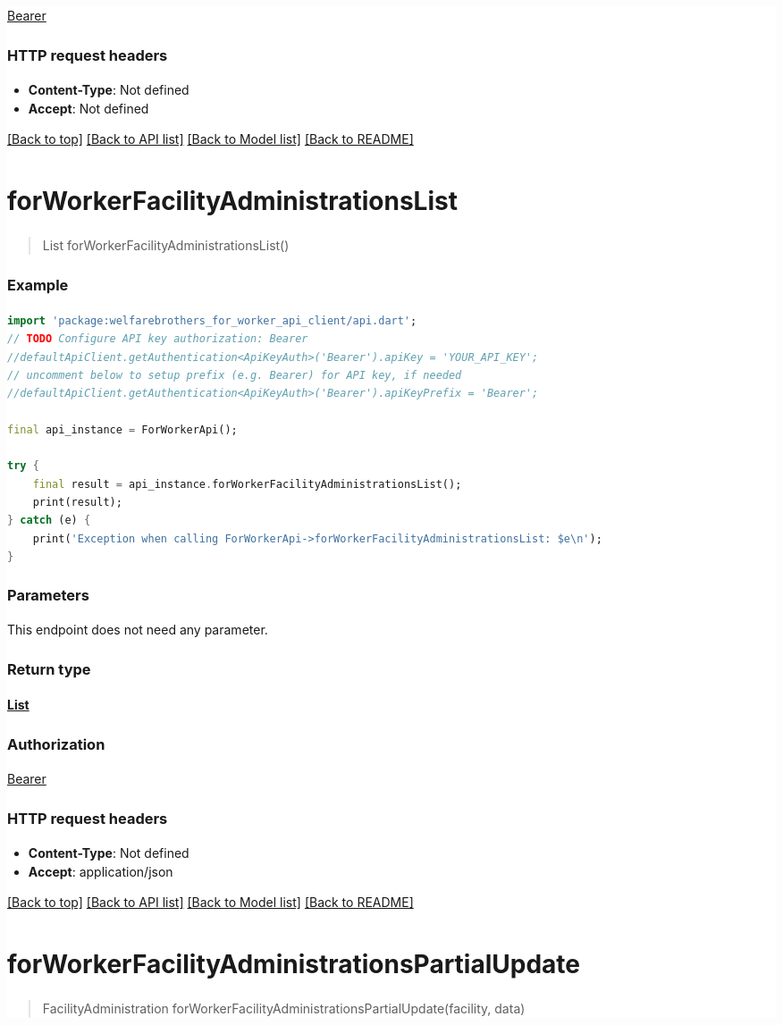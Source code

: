 [Bearer](../README.md#Bearer)

### HTTP request headers

 - **Content-Type**: Not defined
 - **Accept**: Not defined

[[Back to top]](#) [[Back to API list]](../README.md#documentation-for-api-endpoints) [[Back to Model list]](../README.md#documentation-for-models) [[Back to README]](../README.md)

# **forWorkerFacilityAdministrationsList**
> List<FacilityAdministration> forWorkerFacilityAdministrationsList()



### Example 
```dart
import 'package:welfarebrothers_for_worker_api_client/api.dart';
// TODO Configure API key authorization: Bearer
//defaultApiClient.getAuthentication<ApiKeyAuth>('Bearer').apiKey = 'YOUR_API_KEY';
// uncomment below to setup prefix (e.g. Bearer) for API key, if needed
//defaultApiClient.getAuthentication<ApiKeyAuth>('Bearer').apiKeyPrefix = 'Bearer';

final api_instance = ForWorkerApi();

try { 
    final result = api_instance.forWorkerFacilityAdministrationsList();
    print(result);
} catch (e) {
    print('Exception when calling ForWorkerApi->forWorkerFacilityAdministrationsList: $e\n');
}
```

### Parameters
This endpoint does not need any parameter.

### Return type

[**List<FacilityAdministration>**](FacilityAdministration.md)

### Authorization

[Bearer](../README.md#Bearer)

### HTTP request headers

 - **Content-Type**: Not defined
 - **Accept**: application/json

[[Back to top]](#) [[Back to API list]](../README.md#documentation-for-api-endpoints) [[Back to Model list]](../README.md#documentation-for-models) [[Back to README]](../README.md)

# **forWorkerFacilityAdministrationsPartialUpdate**
> FacilityAdministration forWorkerFacilityAdministrationsPartialUpdate(facility, data)
